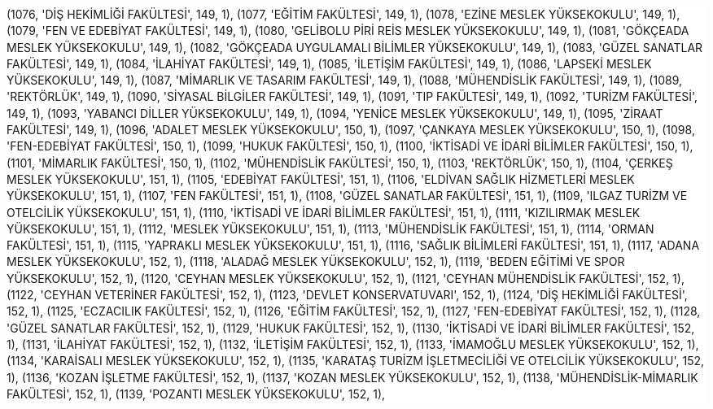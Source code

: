 (1076, 'DİŞ HEKİMLİĞİ FAKÜLTESİ', 149, 1),
(1077, 'EĞİTİM FAKÜLTESİ', 149, 1),
(1078, 'EZİNE MESLEK YÜKSEKOKULU', 149, 1),
(1079, 'FEN VE EDEBİYAT FAKÜLTESİ', 149, 1),
(1080, 'GELİBOLU PİRİ REİS MESLEK YÜKSEKOKULU', 149, 1),
(1081, 'GÖKÇEADA MESLEK YÜKSEKOKULU', 149, 1),
(1082, 'GÖKÇEADA UYGULAMALI BİLİMLER YÜKSEKOKULU', 149, 1),
(1083, 'GÜZEL SANATLAR FAKÜLTESİ', 149, 1),
(1084, 'İLAHİYAT FAKÜLTESİ', 149, 1),
(1085, 'İLETİŞİM FAKÜLTESİ', 149, 1),
(1086, 'LAPSEKİ MESLEK YÜKSEKOKULU', 149, 1),
(1087, 'MİMARLIK VE TASARIM FAKÜLTESİ', 149, 1),
(1088, 'MÜHENDİSLİK FAKÜLTESİ', 149, 1),
(1089, 'REKTÖRLÜK', 149, 1),
(1090, 'SİYASAL BİLGİLER FAKÜLTESİ', 149, 1),
(1091, 'TIP FAKÜLTESİ', 149, 1),
(1092, 'TURİZM FAKÜLTESİ', 149, 1),
(1093, 'YABANCI DİLLER YÜKSEKOKULU', 149, 1),
(1094, 'YENİCE MESLEK YÜKSEKOKULU', 149, 1),
(1095, 'ZİRAAT FAKÜLTESİ', 149, 1),
(1096, 'ADALET MESLEK YÜKSEKOKULU', 150, 1),
(1097, 'ÇANKAYA MESLEK YÜKSEKOKULU', 150, 1),
(1098, 'FEN-EDEBİYAT FAKÜLTESİ', 150, 1),
(1099, 'HUKUK FAKÜLTESİ', 150, 1),
(1100, 'İKTİSADİ VE İDARİ BİLİMLER FAKÜLTESİ', 150, 1),
(1101, 'MİMARLIK FAKÜLTESİ', 150, 1),
(1102, 'MÜHENDİSLİK FAKÜLTESİ', 150, 1),
(1103, 'REKTÖRLÜK', 150, 1),
(1104, 'ÇERKEŞ MESLEK YÜKSEKOKULU', 151, 1),
(1105, 'EDEBİYAT FAKÜLTESİ', 151, 1),
(1106, 'ELDİVAN SAĞLIK HİZMETLERİ MESLEK YÜKSEKOKULU', 151, 1),
(1107, 'FEN FAKÜLTESİ', 151, 1),
(1108, 'GÜZEL SANATLAR FAKÜLTESİ', 151, 1),
(1109, 'ILGAZ TURİZM VE OTELCİLİK YÜKSEKOKULU', 151, 1),
(1110, 'İKTİSADİ VE İDARİ BİLİMLER FAKÜLTESİ', 151, 1),
(1111, 'KIZILIRMAK MESLEK YÜKSEKOKULU', 151, 1),
(1112, 'MESLEK YÜKSEKOKULU', 151, 1),
(1113, 'MÜHENDİSLİK FAKÜLTESİ', 151, 1),
(1114, 'ORMAN FAKÜLTESİ', 151, 1),
(1115, 'YAPRAKLI MESLEK YÜKSEKOKULU', 151, 1),
(1116, 'SAĞLIK BİLİMLERİ FAKÜLTESİ', 151, 1),
(1117, 'ADANA MESLEK YÜKSEKOKULU', 152, 1),
(1118, 'ALADAĞ MESLEK YÜKSEKOKULU', 152, 1),
(1119, 'BEDEN EĞİTİMİ VE SPOR YÜKSEKOKULU', 152, 1),
(1120, 'CEYHAN MESLEK YÜKSEKOKULU', 152, 1),
(1121, 'CEYHAN MÜHENDİSLİK FAKÜLTESİ', 152, 1),
(1122, 'CEYHAN VETERİNER FAKÜLTESİ', 152, 1),
(1123, 'DEVLET KONSERVATUVARI', 152, 1),
(1124, 'DİŞ HEKİMLİĞİ FAKÜLTESİ', 152, 1),
(1125, 'ECZACILIK FAKÜLTESİ', 152, 1),
(1126, 'EĞİTİM FAKÜLTESİ', 152, 1),
(1127, 'FEN-EDEBİYAT FAKÜLTESİ', 152, 1),
(1128, 'GÜZEL SANATLAR FAKÜLTESİ', 152, 1),
(1129, 'HUKUK FAKÜLTESİ', 152, 1),
(1130, 'İKTİSADİ VE İDARİ BİLİMLER FAKÜLTESİ', 152, 1),
(1131, 'İLAHİYAT FAKÜLTESİ', 152, 1),
(1132, 'İLETİŞİM FAKÜLTESİ', 152, 1),
(1133, 'İMAMOĞLU MESLEK YÜKSEKOKULU', 152, 1),
(1134, 'KARAİSALI MESLEK YÜKSEKOKULU', 152, 1),
(1135, 'KARATAŞ TURİZM İŞLETMECİLİĞİ VE OTELCİLİK YÜKSEKOKULU', 152, 1),
(1136, 'KOZAN İŞLETME FAKÜLTESİ', 152, 1),
(1137, 'KOZAN MESLEK YÜKSEKOKULU', 152, 1),
(1138, 'MÜHENDİSLİK-MİMARLIK FAKÜLTESİ', 152, 1),
(1139, 'POZANTI MESLEK YÜKSEKOKULU', 152, 1),